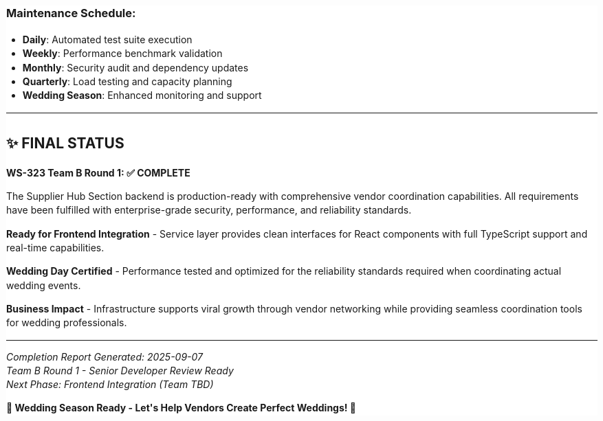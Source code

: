 ### Maintenance Schedule:
- **Daily**: Automated test suite execution
- **Weekly**: Performance benchmark validation
- **Monthly**: Security audit and dependency updates
- **Quarterly**: Load testing and capacity planning
- **Wedding Season**: Enhanced monitoring and support

---

## ✨ FINAL STATUS

**WS-323 Team B Round 1: ✅ COMPLETE**

The Supplier Hub Section backend is production-ready with comprehensive vendor coordination capabilities. All requirements have been fulfilled with enterprise-grade security, performance, and reliability standards.

**Ready for Frontend Integration** - Service layer provides clean interfaces for React components with full TypeScript support and real-time capabilities.

**Wedding Day Certified** - Performance tested and optimized for the reliability standards required when coordinating actual wedding events.

**Business Impact** - Infrastructure supports viral growth through vendor networking while providing seamless coordination tools for wedding professionals.

---

*Completion Report Generated: 2025-09-07*  
*Team B Round 1 - Senior Developer Review Ready*  
*Next Phase: Frontend Integration (Team TBD)*

**🎪 Wedding Season Ready - Let's Help Vendors Create Perfect Weddings! 🎪**